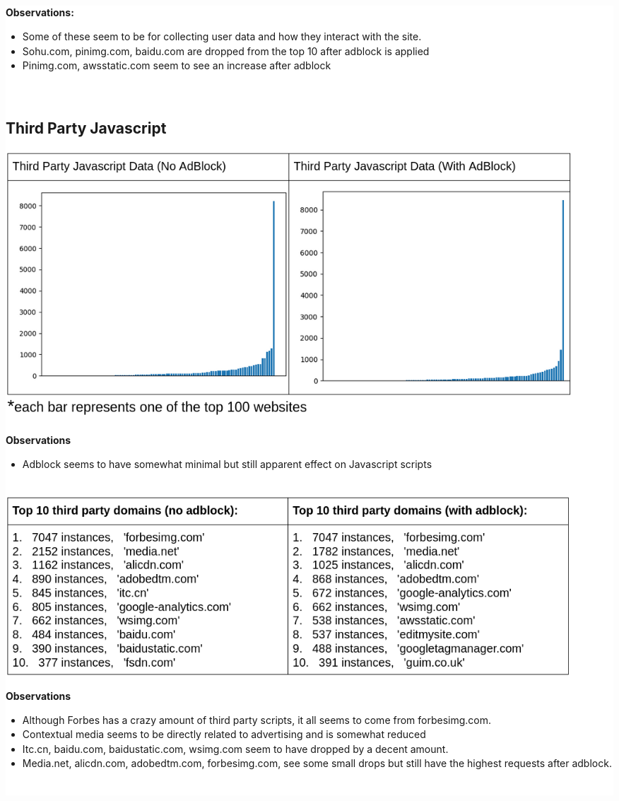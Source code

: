 **Observations:**
* Some of these seem to be for collecting user data and how they interact with the site. 
* Sohu.com, pinimg.com, baidu.com are dropped from the top 10 after adblock is applied
* Pinimg.com, awsstatic.com seem to see an increase after adblock
<br />

## Third Party Javascript
<img width="800" src="assets/javascript.png">

**Observations**
* Adblock seems to have somewhat minimal but still apparent effect on Javascript scripts
<br />

<img width="800" src="assets/js10.png">

**Observations**
* Although Forbes has a crazy amount of third party scripts, it all seems to come from forbesimg.com.
* Contextual media seems to be directly related to advertising and is somewhat reduced
* Itc.cn, baidu.com, baidustatic.com, wsimg.com seem to have dropped by a decent amount.
* Media.net, alicdn.com, adobedtm.com, forbesimg.com, see some small drops but still have the highest requests after adblock.
<br />
